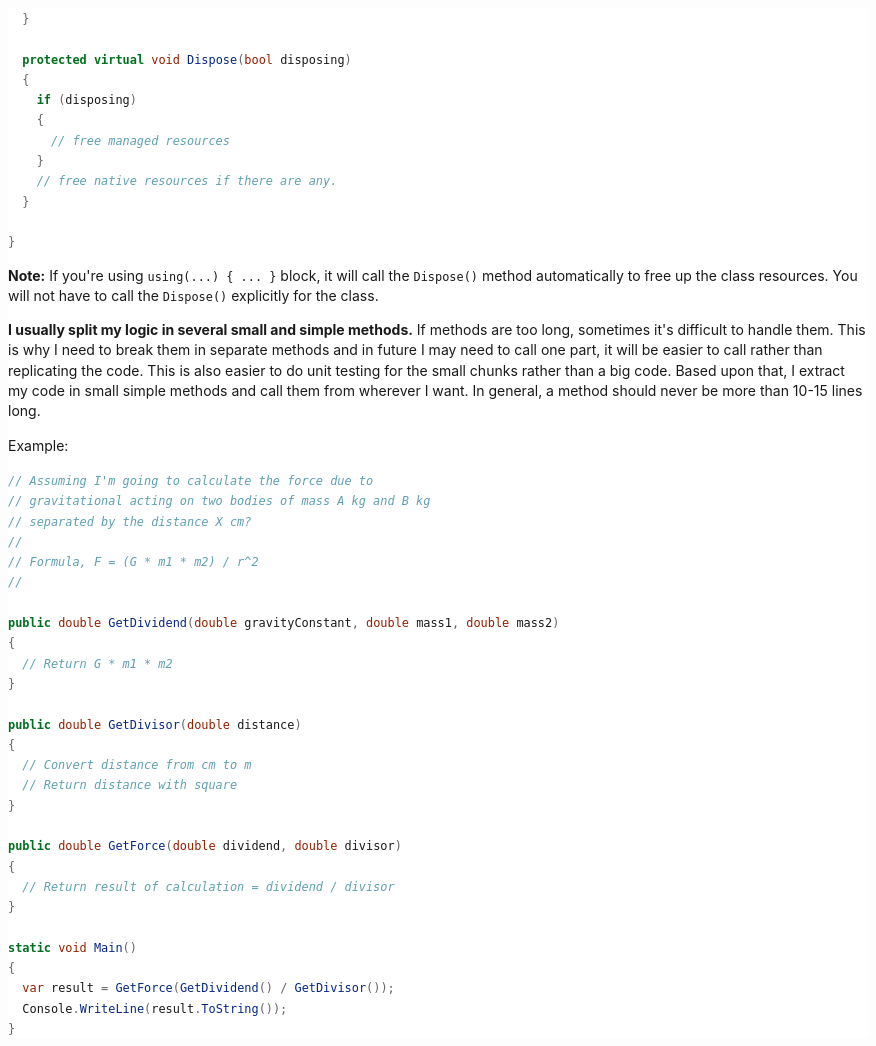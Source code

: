 ```csharp
  }

  protected virtual void Dispose(bool disposing)
  {
    if (disposing)
    {
      // free managed resources
    }
    // free native resources if there are any.
  }

}
```

**Note:** If you're using `using(...) { ... }` block, it will call the `Dispose()` method automatically to free up the class resources. You will not have to call the `Dispose()` explicitly for the class.

**I usually split my logic in several small and simple methods.** If methods are too long, sometimes it's difficult to handle them. This is why I need to break them in separate methods and in future I may need to call one part, it will be easier to call rather than replicating the code. This is also easier to do unit testing for the small chunks rather than a big code. Based upon that, I extract my code in small simple methods and call them from wherever I want. In general, a method should never be more than 10-15 lines long.

Example:

```csharp
// Assuming I'm going to calculate the force due to
// gravitational acting on two bodies of mass A kg and B kg
// separated by the distance X cm?
//
// Formula, F = (G * m1 * m2) / r^2
//

public double GetDividend(double gravityConstant, double mass1, double mass2)
{
  // Return G * m1 * m2
}

public double GetDivisor(double distance)
{
  // Convert distance from cm to m
  // Return distance with square
}

public double GetForce(double dividend, double divisor)
{
  // Return result of calculation = dividend / divisor
}

static void Main()
{
  var result = GetForce(GetDividend() / GetDivisor());
  Console.WriteLine(result.ToString());
}
```
